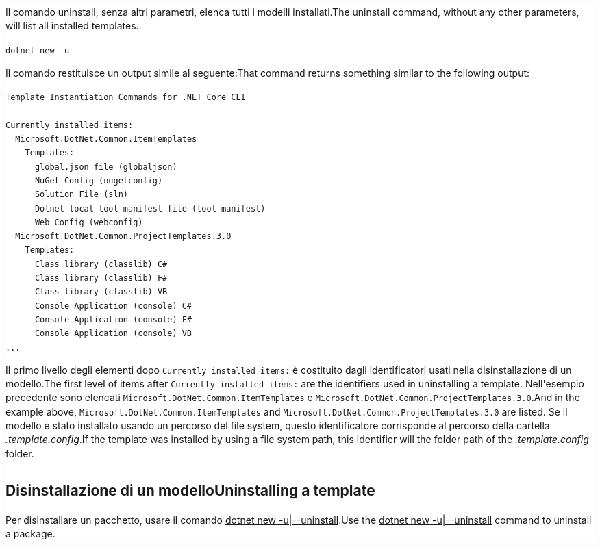<span data-ttu-id="91ff2-211">Il comando uninstall, senza altri parametri, elenca tutti i modelli installati.</span><span class="sxs-lookup"><span data-stu-id="91ff2-211">The uninstall command, without any other parameters, will list all installed templates.</span></span>

```dotnetcli
dotnet new -u
```

<span data-ttu-id="91ff2-212">Il comando restituisce un output simile al seguente:</span><span class="sxs-lookup"><span data-stu-id="91ff2-212">That command returns something similar to the following output:</span></span>

```console
Template Instantiation Commands for .NET Core CLI

Currently installed items:
  Microsoft.DotNet.Common.ItemTemplates
    Templates:
      global.json file (globaljson)
      NuGet Config (nugetconfig)
      Solution File (sln)
      Dotnet local tool manifest file (tool-manifest)
      Web Config (webconfig)
  Microsoft.DotNet.Common.ProjectTemplates.3.0
    Templates:
      Class library (classlib) C#
      Class library (classlib) F#
      Class library (classlib) VB
      Console Application (console) C#
      Console Application (console) F#
      Console Application (console) VB
...
```

<span data-ttu-id="91ff2-213">Il primo livello degli elementi dopo `Currently installed items:` è costituito dagli identificatori usati nella disinstallazione di un modello.</span><span class="sxs-lookup"><span data-stu-id="91ff2-213">The first level of items after `Currently installed items:` are the identifiers used in uninstalling a template.</span></span> <span data-ttu-id="91ff2-214">Nell'esempio precedente sono elencati `Microsoft.DotNet.Common.ItemTemplates` e `Microsoft.DotNet.Common.ProjectTemplates.3.0`.</span><span class="sxs-lookup"><span data-stu-id="91ff2-214">And in the example above, `Microsoft.DotNet.Common.ItemTemplates` and `Microsoft.DotNet.Common.ProjectTemplates.3.0` are listed.</span></span> <span data-ttu-id="91ff2-215">Se il modello è stato installato usando un percorso del file system, questo identificatore corrisponde al percorso della cartella *.template.config*.</span><span class="sxs-lookup"><span data-stu-id="91ff2-215">If the template was installed by using a file system path, this identifier will the folder path of the *.template.config* folder.</span></span>

## <a name="uninstalling-a-template"></a><span data-ttu-id="91ff2-216">Disinstallazione di un modello</span><span class="sxs-lookup"><span data-stu-id="91ff2-216">Uninstalling a template</span></span>

<span data-ttu-id="91ff2-217">Per disinstallare un pacchetto, usare il comando [dotnet new -u|--uninstall](dotnet-new.md).</span><span class="sxs-lookup"><span data-stu-id="91ff2-217">Use the [dotnet new -u|--uninstall](dotnet-new.md) command to uninstall a package.</span></span>
